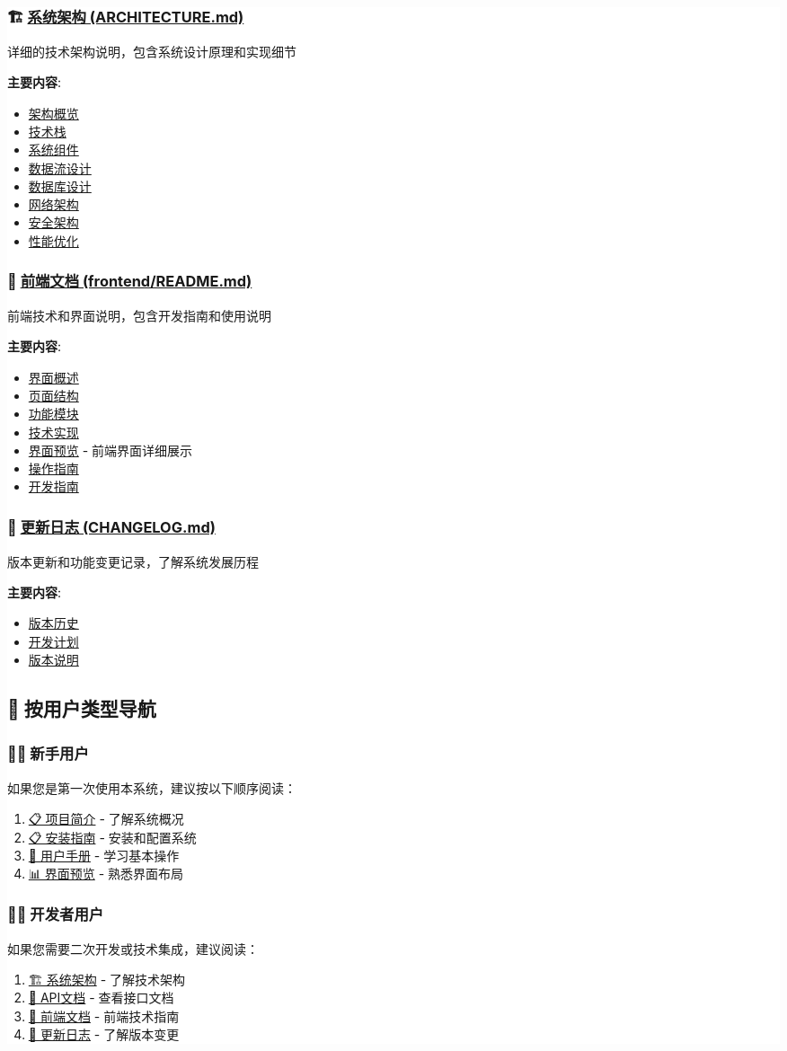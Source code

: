 ### 🏗️ [系统架构 (ARCHITECTURE.md)](./ARCHITECTURE.md)
详细的技术架构说明，包含系统设计原理和实现细节

**主要内容**:
- [架构概览](./ARCHITECTURE.md#-架构概览)
- [技术栈](./ARCHITECTURE.md#-技术栈)
- [系统组件](./ARCHITECTURE.md#-系统组件)
- [数据流设计](./ARCHITECTURE.md#-数据流设计)
- [数据库设计](./ARCHITECTURE.md#️-数据库设计)
- [网络架构](./ARCHITECTURE.md#-网络架构)
- [安全架构](./ARCHITECTURE.md#-安全架构)
- [性能优化](./ARCHITECTURE.md#-性能优化)

### 📱 [前端文档 (frontend/README.md)](../frontend/README.md)
前端技术和界面说明，包含开发指南和使用说明

**主要内容**:
- [界面概述](../frontend/README.md#-界面概述)
- [页面结构](../frontend/README.md#️-页面结构)
- [功能模块](../frontend/README.md#-功能模块)
- [技术实现](../frontend/README.md#️-技术实现)
- [界面预览](../frontend/README.md#-界面预览) - 前端界面详细展示
- [操作指南](../frontend/README.md#-操作指南)
- [开发指南](../frontend/README.md#-开发指南)

### 📝 [更新日志 (CHANGELOG.md)](./CHANGELOG.md)
版本更新和功能变更记录，了解系统发展历程

**主要内容**:
- [版本历史](./CHANGELOG.md#版本历史)
- [开发计划](./CHANGELOG.md#开发计划)
- [版本说明](./CHANGELOG.md#版本说明)

## 🎯 按用户类型导航

### 👨‍💼 新手用户
如果您是第一次使用本系统，建议按以下顺序阅读：

1. [📋 项目简介](../README.md#-项目简介) - 了解系统概况
2. [📋 安装指南](./INSTALLATION.md) - 安装和配置系统
3. [📖 用户手册](./USER_GUIDE.md) - 学习基本操作
4. [📊 界面预览](../README.md#-界面预览) - 熟悉界面布局

### 👨‍💻 开发者用户
如果您需要二次开发或技术集成，建议阅读：

1. [🏗️ 系统架构](./ARCHITECTURE.md) - 了解技术架构
2. [🔌 API文档](./API_REFERENCE.md) - 查看接口文档
3. [📱 前端文档](../frontend/README.md) - 前端技术指南
4. [📝 更新日志](./CHANGELOG.md) - 了解版本变更

